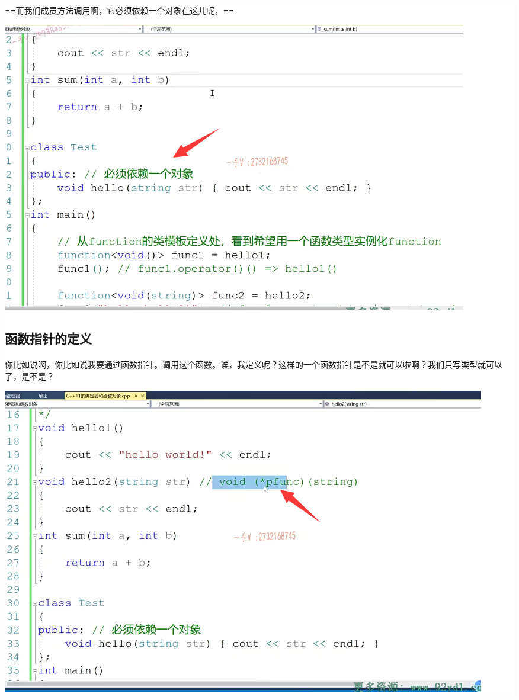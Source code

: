 ==而我们成员方法调用啊，它必须依赖一个对象在这儿呢，==

![image-20230511213900031](image/image-20230511213900031.png)

## 函数指针的定义

你比如说啊，你比如说我要通过函数指针。调用这个函数。诶，我定义呢？这样的一个函数指针是不是就可以啦啊？我们只写类型就可以了，是不是？

![image-20230511215528757](image/image-20230511215528757.png)

